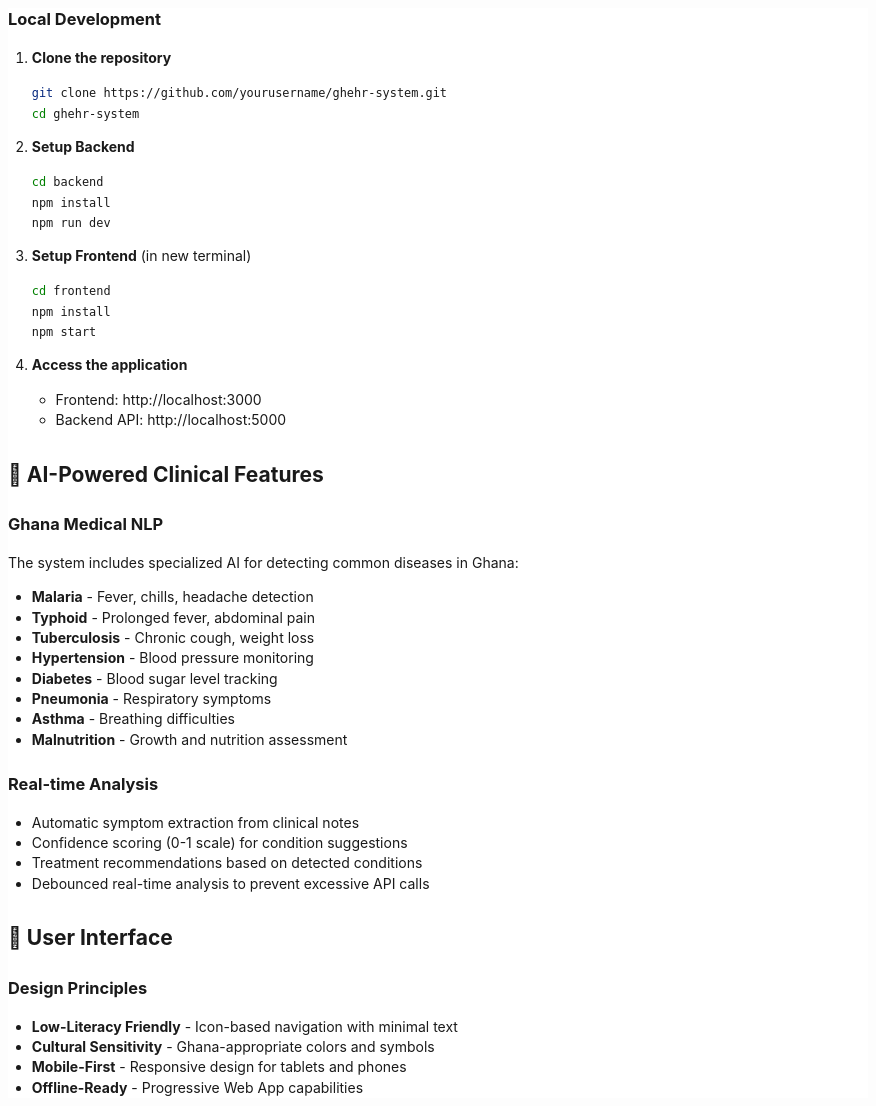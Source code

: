 ### Local Development

1. **Clone the repository**
   ```bash
   git clone https://github.com/yourusername/ghehr-system.git
   cd ghehr-system
   ```

2. **Setup Backend**
   ```bash
   cd backend
   npm install
   npm run dev
   ```

3. **Setup Frontend** (in new terminal)
   ```bash
   cd frontend
   npm install
   npm start
   ```

4. **Access the application**
   - Frontend: http://localhost:3000
   - Backend API: http://localhost:5000

## 🏥 AI-Powered Clinical Features

### Ghana Medical NLP
The system includes specialized AI for detecting common diseases in Ghana:

- **Malaria** - Fever, chills, headache detection
- **Typhoid** - Prolonged fever, abdominal pain
- **Tuberculosis** - Chronic cough, weight loss
- **Hypertension** - Blood pressure monitoring
- **Diabetes** - Blood sugar level tracking
- **Pneumonia** - Respiratory symptoms
- **Asthma** - Breathing difficulties
- **Malnutrition** - Growth and nutrition assessment

### Real-time Analysis
- Automatic symptom extraction from clinical notes
- Confidence scoring (0-1 scale) for condition suggestions
- Treatment recommendations based on detected conditions
- Debounced real-time analysis to prevent excessive API calls

## 📱 User Interface

### Design Principles
- **Low-Literacy Friendly** - Icon-based navigation with minimal text
- **Cultural Sensitivity** - Ghana-appropriate colors and symbols
- **Mobile-First** - Responsive design for tablets and phones
- **Offline-Ready** - Progressive Web App capabilities
